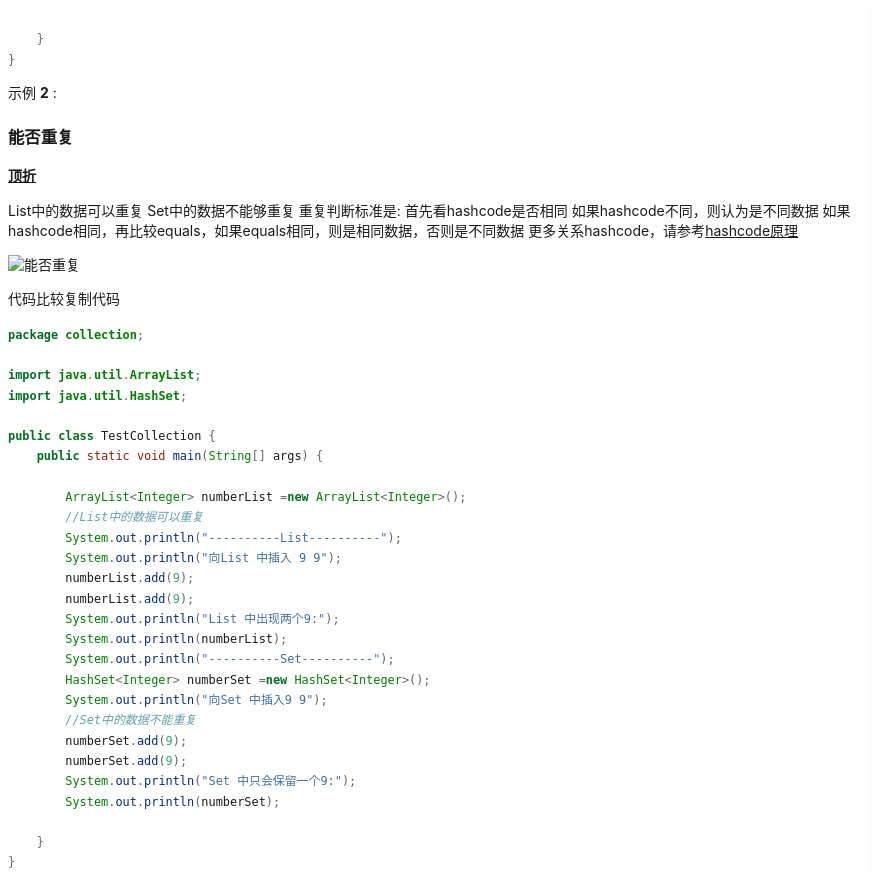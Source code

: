 ```java
           
    }
}
```



 示例 **2** : 

### 能否重复

[**顶**](https://how2j.cn/k/collection/collection-arraylist-vs-hashset/367.html#)[**折**](https://how2j.cn/k/collection/collection-arraylist-vs-hashset/367.html#nowhere)

List中的数据可以重复
Set中的数据不能够重复
重复判断标准是:
首先看hashcode是否相同
如果hashcode不同，则认为是不同数据
如果hashcode相同，再比较equals，如果equals相同，则是相同数据，否则是不同数据
更多关系hashcode，请参考[hashcode原理](https://how2j.cn/k/collection/collection-hashcode/371.html)

![能否重复](https://stepimagewm.how2j.cn/2513.png)

代码比较复制代码

```java
package collection;
   
import java.util.ArrayList;
import java.util.HashSet;
    
public class TestCollection {
    public static void main(String[] args) {
           
        ArrayList<Integer> numberList =new ArrayList<Integer>();
        //List中的数据可以重复
        System.out.println("----------List----------");
        System.out.println("向List 中插入 9 9");
        numberList.add(9);
        numberList.add(9);
        System.out.println("List 中出现两个9:");
        System.out.println(numberList);
        System.out.println("----------Set----------");
        HashSet<Integer> numberSet =new HashSet<Integer>();
        System.out.println("向Set 中插入9 9");
        //Set中的数据不能重复
        numberSet.add(9);
        numberSet.add(9);
        System.out.println("Set 中只会保留一个9:");
        System.out.println(numberSet);
           
    }
}
```
